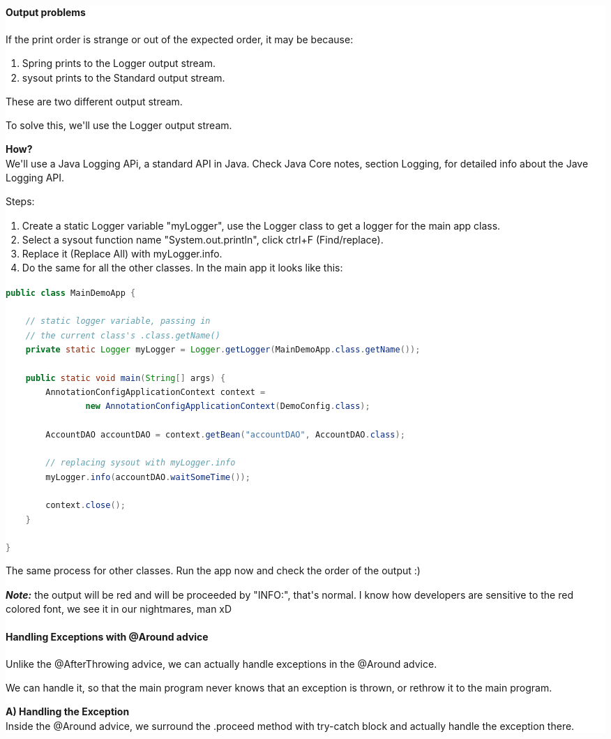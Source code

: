 #### Output problems
If the print order is strange or out of the expected order, it may be because:
1. Spring prints to the Logger output stream.
2. sysout prints to the Standard output stream.

These are two different output stream.

To solve this, we'll use the Logger output stream.

**How?** <br/>
We'll use a Java Logging APi, a standard API in Java.
Check Java Core notes, section Logging, for detailed info about the Jave Logging API. <br/>

Steps:
1. Create a static Logger variable "myLogger", use the Logger class to get a logger for the main app class.
2. Select a sysout function name "System.out.println", click ctrl+F (Find/replace).
3. Replace it (Replace All) with myLogger.info.
4. Do the same for all the other classes.
In the main app it looks like this:
``` Java
public class MainDemoApp {

	// static logger variable, passing in
	// the current class's .class.getName()	
	private static Logger myLogger = Logger.getLogger(MainDemoApp.class.getName());

	public static void main(String[] args) {
		AnnotationConfigApplicationContext context = 
				new AnnotationConfigApplicationContext(DemoConfig.class);
		
		AccountDAO accountDAO = context.getBean("accountDAO", AccountDAO.class);
		
		// replacing sysout with myLogger.info
		myLogger.info(accountDAO.waitSomeTime());
		
		context.close();
	}

}
```
The same process for other classes.
Run the app now and check the order of the output :) <br/>

***Note:*** the output will be red and will be proceeded by "INFO:", that's normal. I know how developers are sensitive to the red colored font, we see it in our nightmares, man xD <br/>

#### Handling Exceptions with @Around advice
Unlike the @AfterThrowing advice, we can actually handle exceptions in the @Around advice.

We can handle it, so that the main program never knows that an exception is thrown, or rethrow it to the main program.

**A) Handling the Exception** <br/>
Inside the @Around advice, we surround the .proceed method with try-catch block and actually handle the exception there.

